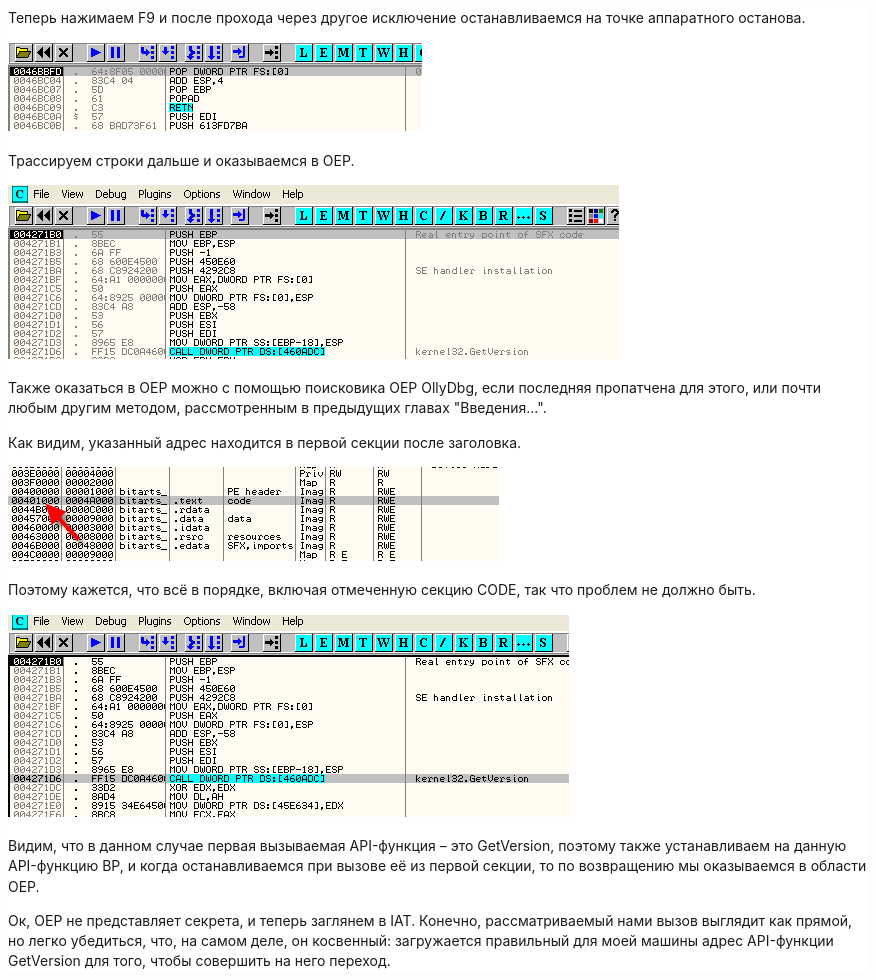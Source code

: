 Теперь нажимаем F9 и после прохода через другое исключение останавливаемся на точке аппаратного останова.

![](.gitbook/img/36/5.png)

Трассируем строки дальше и оказываемся в OEP.

![](.gitbook/img/36/6.png)

Также оказаться в OEP можно с помощью поисковика OEP OllyDbg, если последняя пропатчена для этого, или почти любым другим методом, рассмотренным в предыдущих главах "Введения…".

Как видим, указанный адрес находится в первой секции после заголовка.

![](.gitbook/img/36/7.png)

Поэтому кажется, что всё в порядке, включая отмеченную секцию CODE, так что проблем не должно быть.

![](.gitbook/img/36/8.png)

Видим, что в данном случае первая вызываемая API-функция – это GetVersion, поэтому также устанавливаем на данную API-функцию BP, и когда останавливаемся при вызове её из первой секции, то по возвращению мы оказываемся в области OEP.

Ок, OEP не представляет секрета, и теперь заглянем в IAT. Конечно, рассматриваемый нами вызов выглядит как прямой, но легко убедиться, что, на самом деле, он косвенный: загружается правильный для моей машины адрес API-функции GetVersion для того, чтобы совершить на него переход.
